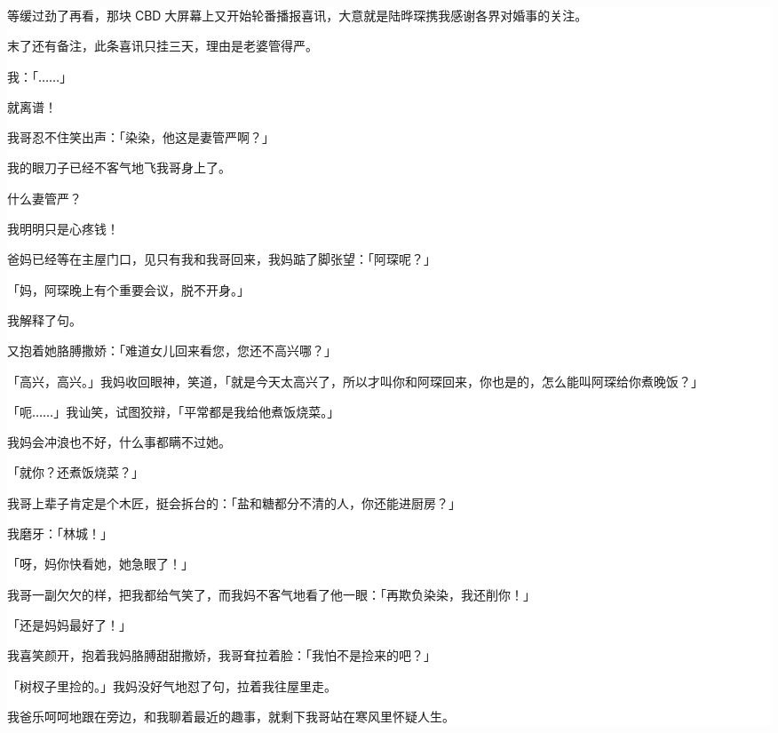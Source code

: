 
等缓过劲了再看，那块 CBD 大屏幕上又开始轮番播报喜讯，大意就是陆晔琛携我感谢各界对婚事的关注。


末了还有备注，此条喜讯只挂三天，理由是老婆管得严。


我：「……」


就离谱！


我哥忍不住笑出声：「染染，他这是妻管严啊？」


我的眼刀子已经不客气地飞我哥身上了。


什么妻管严？


我明明只是心疼钱！


爸妈已经等在主屋门口，见只有我和我哥回来，我妈踮了脚张望：「阿琛呢？」


「妈，阿琛晚上有个重要会议，脱不开身。」


我解释了句。


又抱着她胳膊撒娇：「难道女儿回来看您，您还不高兴哪？」


「高兴，高兴。」我妈收回眼神，笑道，「就是今天太高兴了，所以才叫你和阿琛回来，你也是的，怎么能叫阿琛给你煮晚饭？」


「呃……」我讪笑，试图狡辩，「平常都是我给他煮饭烧菜。」


我妈会冲浪也不好，什么事都瞒不过她。


「就你？还煮饭烧菜？」


我哥上辈子肯定是个木匠，挺会拆台的：「盐和糖都分不清的人，你还能进厨房？」


我磨牙：「林城！」


「呀，妈你快看她，她急眼了！」


我哥一副欠欠的样，把我都给气笑了，而我妈不客气地看了他一眼：「再欺负染染，我还削你！」


「还是妈妈最好了！」


我喜笑颜开，抱着我妈胳膊甜甜撒娇，我哥耷拉着脸：「我怕不是捡来的吧？」


「树杈子里捡的。」我妈没好气地怼了句，拉着我往屋里走。


我爸乐呵呵地跟在旁边，和我聊着最近的趣事，就剩下我哥站在寒风里怀疑人生。

